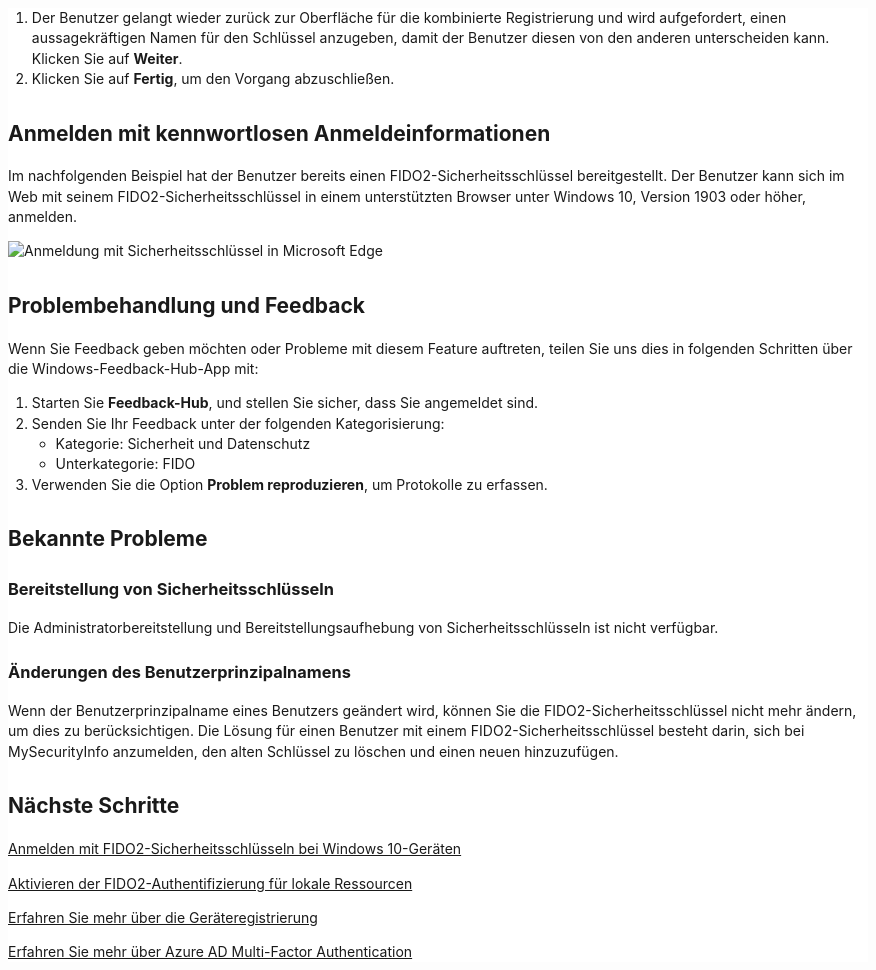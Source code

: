 1. Der Benutzer gelangt wieder zurück zur Oberfläche für die kombinierte Registrierung und wird aufgefordert, einen aussagekräftigen Namen für den Schlüssel anzugeben, damit der Benutzer diesen von den anderen unterscheiden kann. Klicken Sie auf **Weiter**.
1. Klicken Sie auf **Fertig**, um den Vorgang abzuschließen.

## <a name="sign-in-with-passwordless-credential"></a>Anmelden mit kennwortlosen Anmeldeinformationen

Im nachfolgenden Beispiel hat der Benutzer bereits einen FIDO2-Sicherheitsschlüssel bereitgestellt. Der Benutzer kann sich im Web mit seinem FIDO2-Sicherheitsschlüssel in einem unterstützten Browser unter Windows 10, Version 1903 oder höher, anmelden.

![Anmeldung mit Sicherheitsschlüssel in Microsoft Edge](./media/howto-authentication-passwordless-security-key/fido2-windows-10-1903-edge-sign-in.png)

## <a name="troubleshooting-and-feedback"></a>Problembehandlung und Feedback

Wenn Sie Feedback geben möchten oder Probleme mit diesem Feature auftreten, teilen Sie uns dies in folgenden Schritten über die Windows-Feedback-Hub-App mit:

1. Starten Sie **Feedback-Hub**, und stellen Sie sicher, dass Sie angemeldet sind.
1. Senden Sie Ihr Feedback unter der folgenden Kategorisierung:
   - Kategorie: Sicherheit und Datenschutz
   - Unterkategorie: FIDO
1. Verwenden Sie die Option **Problem reproduzieren**, um Protokolle zu erfassen.

## <a name="known-issues"></a>Bekannte Probleme

### <a name="security-key-provisioning"></a>Bereitstellung von Sicherheitsschlüsseln

Die Administratorbereitstellung und Bereitstellungsaufhebung von Sicherheitsschlüsseln ist nicht verfügbar.


### <a name="upn-changes"></a>Änderungen des Benutzerprinzipalnamens

Wenn der Benutzerprinzipalname eines Benutzers geändert wird, können Sie die FIDO2-Sicherheitsschlüssel nicht mehr ändern, um dies zu berücksichtigen. Die Lösung für einen Benutzer mit einem FIDO2-Sicherheitsschlüssel besteht darin, sich bei MySecurityInfo anzumelden, den alten Schlüssel zu löschen und einen neuen hinzuzufügen.

## <a name="next-steps"></a>Nächste Schritte

[Anmelden mit FIDO2-Sicherheitsschlüsseln bei Windows 10-Geräten](howto-authentication-passwordless-security-key-windows.md)

[Aktivieren der FIDO2-Authentifizierung für lokale Ressourcen](howto-authentication-passwordless-security-key-on-premises.md)

[Erfahren Sie mehr über die Geräteregistrierung](../devices/overview.md)

[Erfahren Sie mehr über Azure AD Multi-Factor Authentication](../authentication/howto-mfa-getstarted.md)